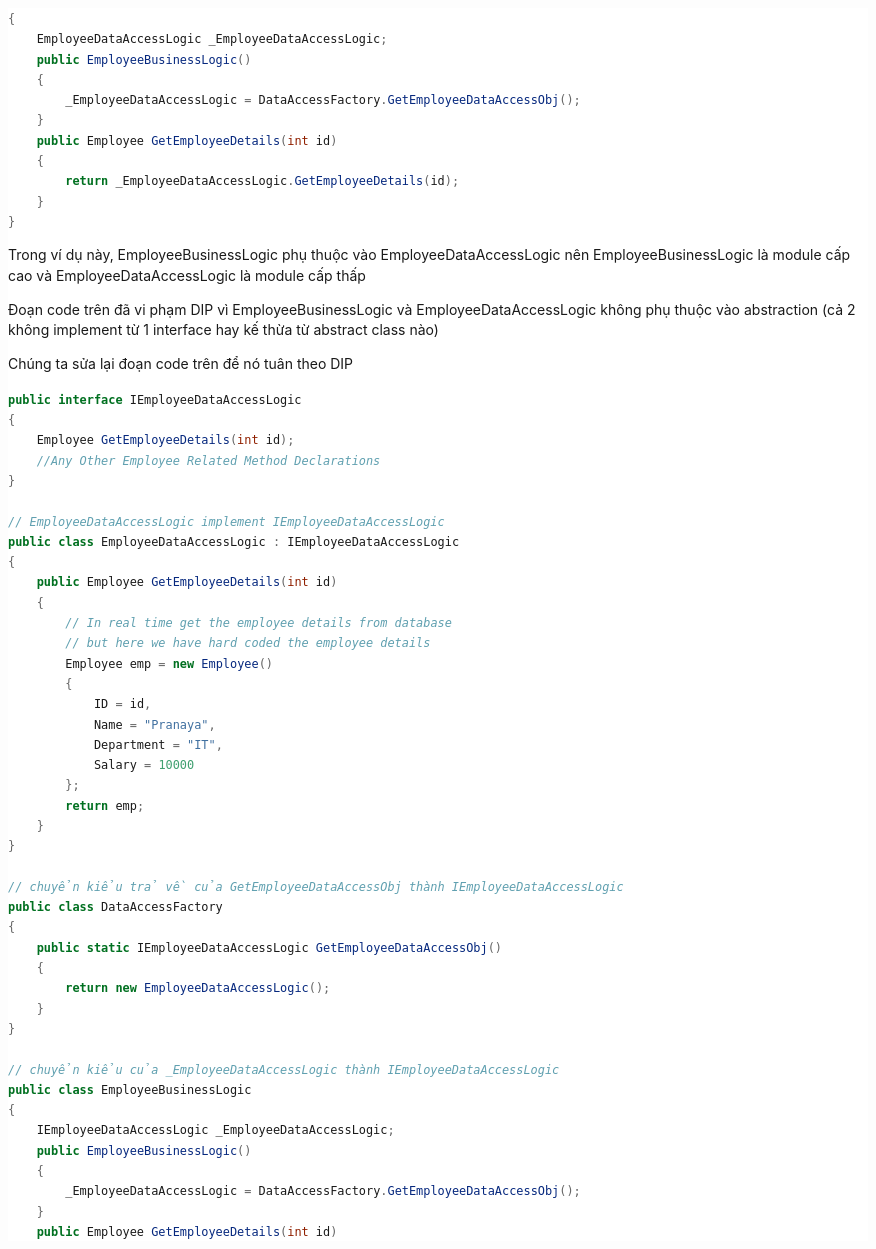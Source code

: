 ```csharp
{
    EmployeeDataAccessLogic _EmployeeDataAccessLogic;
    public EmployeeBusinessLogic()
    {
        _EmployeeDataAccessLogic = DataAccessFactory.GetEmployeeDataAccessObj();
    }
    public Employee GetEmployeeDetails(int id)
    {
        return _EmployeeDataAccessLogic.GetEmployeeDetails(id);
    }
}
```



Trong ví dụ này, EmployeeBusinessLogic phụ thuộc vào EmployeeDataAccessLogic nên EmployeeBusinessLogic là module cấp cao và EmployeeDataAccessLogic là module cấp thấp

Đoạn code trên đã vi phạm DIP vì EmployeeBusinessLogic và EmployeeDataAccessLogic không phụ thuộc vào abstraction (cả 2 không implement từ 1 interface hay kế thừa từ abstract class nào)

Chúng ta sửa lại đoạn code trên để nó tuân theo DIP

```csharp
public interface IEmployeeDataAccessLogic
{
    Employee GetEmployeeDetails(int id);
    //Any Other Employee Related Method Declarations
}

// EmployeeDataAccessLogic implement IEmployeeDataAccessLogic
public class EmployeeDataAccessLogic : IEmployeeDataAccessLogic
{
    public Employee GetEmployeeDetails(int id)
    {
        // In real time get the employee details from database
        // but here we have hard coded the employee details
        Employee emp = new Employee()
        {
            ID = id,
            Name = "Pranaya",
            Department = "IT",
            Salary = 10000
        };
        return emp;
    }
}

// chuyển kiểu trả về của GetEmployeeDataAccessObj thành IEmployeeDataAccessLogic
public class DataAccessFactory
{
    public static IEmployeeDataAccessLogic GetEmployeeDataAccessObj()
    {
        return new EmployeeDataAccessLogic();
    }
}

// chuyển kiểu của _EmployeeDataAccessLogic thành IEmployeeDataAccessLogic
public class EmployeeBusinessLogic
{
    IEmployeeDataAccessLogic _EmployeeDataAccessLogic;
    public EmployeeBusinessLogic()
    {
        _EmployeeDataAccessLogic = DataAccessFactory.GetEmployeeDataAccessObj();
    }
    public Employee GetEmployeeDetails(int id)
```